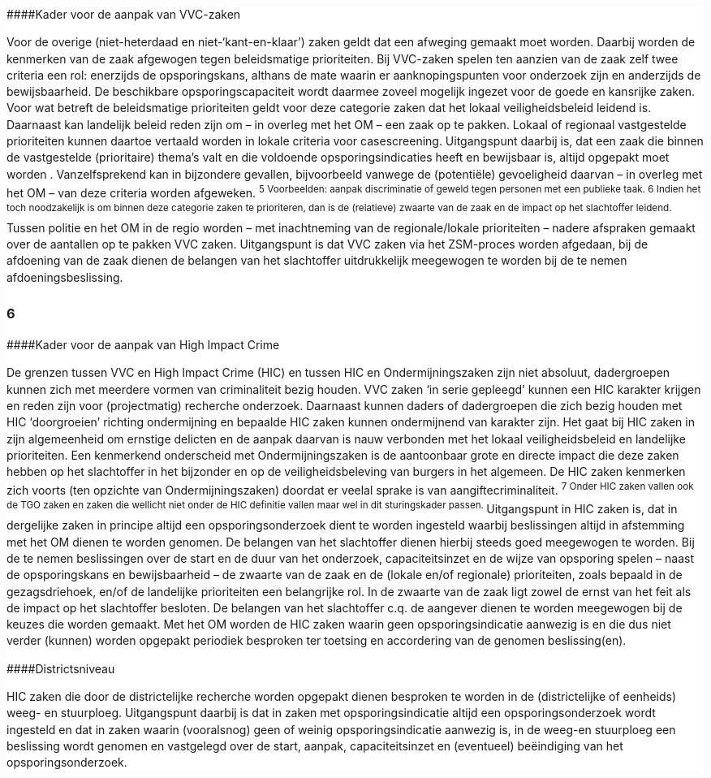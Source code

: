 ####Kader voor de aanpak van VVC-zaken

Voor de overige (niet-heterdaad en niet-‘kant-en-klaar’) zaken geldt dat een afweging gemaakt moet worden. Daarbij worden de kenmerken van de zaak afgewogen tegen beleidsmatige prioriteiten. Bij VVC-zaken spelen ten aanzien van de zaak zelf twee criteria een rol: enerzijds de opsporingskans, althans de mate waarin er aanknopingspunten voor onderzoek zijn en anderzijds de bewijsbaarheid. De beschikbare opsporingscapaciteit wordt daarmee zoveel mogelijk ingezet voor de goede en kansrijke zaken. Voor wat betreft de beleidsmatige prioriteiten geldt voor deze categorie zaken dat het lokaal veiligheidsbeleid leidend is. Daarnaast kan landelijk beleid reden zijn om – in overleg met het OM – een zaak op te pakken. Lokaal of regionaal vastgestelde prioriteiten kunnen daartoe vertaald worden in lokale criteria voor casescreening. Uitgangspunt daarbij is, dat een zaak die binnen de vastgestelde (prioritaire) thema’s valt en die voldoende opsporingsindicaties heeft en bewijsbaar is, altijd opgepakt moet worden . Vanzelfsprekend kan in bijzondere gevallen, bijvoorbeeld vanwege de (potentiële) gevoeligheid daarvan – in overleg met het OM – van deze criteria worden afgeweken. <sup> 5  Voorbeelden: aanpak discriminatie of geweld tegen personen met een publieke taak.  </sup> <sup> 6  Indien het toch noodzakelijk is om binnen deze categorie zaken te prioriteren, dan is de (relatieve) zwaarte van de zaak en de impact op het slachtoffer leidend.  </sup> Tussen politie en het OM in de regio worden – met inachtneming van de regionale/lokale prioriteiten – nadere afspraken gemaakt over de aantallen op te pakken VVC zaken. Uitgangspunt is dat VVC zaken via het ZSM-proces worden afgedaan, bij de afdoening van de zaak dienen de belangen van het slachtoffer uitdrukkelijk meegewogen te worden bij de te nemen afdoeningsbeslissing.    
### 6  

####Kader voor de aanpak van High Impact Crime

De grenzen tussen VVC en High Impact Crime (HIC) en tussen HIC en Ondermijningszaken zijn niet absoluut, dadergroepen kunnen zich met meerdere vormen van criminaliteit bezig houden. VVC zaken ‘in serie gepleegd’ kunnen een HIC karakter krijgen en reden zijn voor (projectmatig) recherche onderzoek. Daarnaast kunnen daders of dadergroepen die zich bezig houden met HIC ‘doorgroeien’ richting ondermijning en bepaalde HIC zaken kunnen ondermijnend van karakter zijn. Het gaat bij HIC zaken in zijn algemeenheid om ernstige delicten en de aanpak daarvan is nauw verbonden met het lokaal veiligheidsbeleid en landelijke prioriteiten. Een kenmerkend onderscheid met Ondermijningszaken is de aantoonbaar grote en directe impact die deze zaken hebben op het slachtoffer in het bijzonder en op de veiligheidsbeleving van burgers in het algemeen. De HIC zaken kenmerken zich voorts (ten opzichte van Ondermijningszaken) doordat er veelal sprake is van aangiftecriminaliteit. <sup> 7  Onder HIC zaken vallen ook de TGO zaken en zaken die wellicht niet onder de HIC definitie vallen maar wel in dit sturingskader passen.  </sup> Uitgangspunt in HIC zaken is, dat in dergelijke zaken in principe altijd een opsporingsonderzoek dient te worden ingesteld waarbij beslissingen altijd in afstemming met het OM dienen te worden genomen. De belangen van het slachtoffer dienen hierbij steeds goed meegewogen te worden. Bij de te nemen beslissingen over de start en de duur van het onderzoek, capaciteitsinzet en de wijze van opsporing spelen – naast de opsporingskans en bewijsbaarheid – de zwaarte van de zaak en de (lokale en/of regionale) prioriteiten, zoals bepaald in de gezagsdriehoek, en/of de landelijke prioriteiten een belangrijke rol. In de zwaarte van de zaak ligt zowel de ernst van het feit als de impact op het slachtoffer besloten. De belangen van het slachtoffer c.q. de aangever dienen te worden meegewogen bij de keuzes die worden gemaakt. Met het OM worden de HIC zaken waarin geen opsporingsindicatie aanwezig is en die dus niet verder (kunnen) worden opgepakt periodiek besproken ter toetsing en accordering van de genomen beslissing(en).   

####Districtsniveau

HIC zaken die door de districtelijke recherche worden opgepakt dienen besproken te worden in de (districtelijke of eenheids) weeg- en stuurploeg. Uitgangspunt daarbij is dat in zaken met opsporingsindicatie altijd een opsporingsonderzoek wordt ingesteld en dat in zaken waarin (vooralsnog) geen of weinig opsporingsindicatie aanwezig is, in de weeg-en stuurploeg een beslissing wordt genomen en vastgelegd over de start, aanpak, capaciteitsinzet en (eventueel) beëindiging van het opsporingsonderzoek.    
